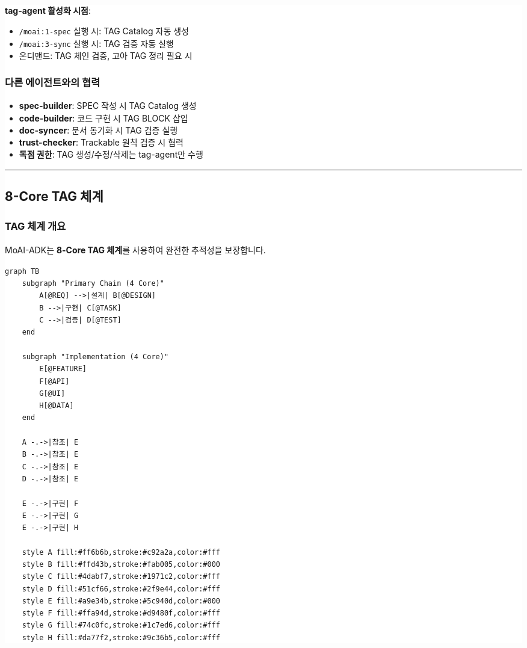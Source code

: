 **tag-agent 활성화 시점**:
- `/moai:1-spec` 실행 시: TAG Catalog 자동 생성
- `/moai:3-sync` 실행 시: TAG 검증 자동 실행
- 온디맨드: TAG 체인 검증, 고아 TAG 정리 필요 시

### 다른 에이전트와의 협력

- **spec-builder**: SPEC 작성 시 TAG Catalog 생성
- **code-builder**: 코드 구현 시 TAG BLOCK 삽입
- **doc-syncer**: 문서 동기화 시 TAG 검증 실행
- **trust-checker**: Trackable 원칙 검증 시 협력
- **독점 권한**: TAG 생성/수정/삭제는 tag-agent만 수행

---

## 8-Core TAG 체계

### TAG 체계 개요

MoAI-ADK는 **8-Core TAG 체계**를 사용하여 완전한 추적성을 보장합니다.

```mermaid
graph TB
    subgraph "Primary Chain (4 Core)"
        A[@REQ] -->|설계| B[@DESIGN]
        B -->|구현| C[@TASK]
        C -->|검증| D[@TEST]
    end

    subgraph "Implementation (4 Core)"
        E[@FEATURE]
        F[@API]
        G[@UI]
        H[@DATA]
    end

    A -.->|참조| E
    B -.->|참조| E
    C -.->|참조| E
    D -.->|참조| E

    E -.->|구현| F
    E -.->|구현| G
    E -.->|구현| H

    style A fill:#ff6b6b,stroke:#c92a2a,color:#fff
    style B fill:#ffd43b,stroke:#fab005,color:#000
    style C fill:#4dabf7,stroke:#1971c2,color:#fff
    style D fill:#51cf66,stroke:#2f9e44,color:#fff
    style E fill:#a9e34b,stroke:#5c940d,color:#000
    style F fill:#ffa94d,stroke:#d9480f,color:#fff
    style G fill:#74c0fc,stroke:#1c7ed6,color:#fff
    style H fill:#da77f2,stroke:#9c36b5,color:#fff
```
